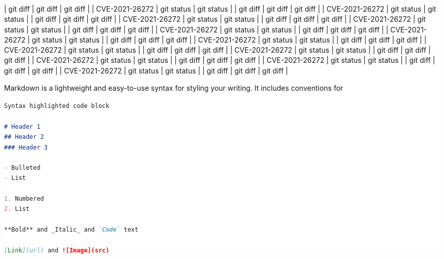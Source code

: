 | git diff     | git diff       | git diff      |
| CVE-2021-26272   | git status     | git status    |
| git diff     | git diff       | git diff      |
| CVE-2021-26272   | git status     | git status    |
| git diff     | git diff       | git diff      |
| CVE-2021-26272   | git status     | git status    |
| git diff     | git diff       | git diff      |
| CVE-2021-26272   | git status     | git status    |
| git diff     | git diff       | git diff      |
| CVE-2021-26272   | git status     | git status    |
| git diff     | git diff       | git diff      |
| CVE-2021-26272   | git status     | git status    |
| git diff     | git diff       | git diff      |
| CVE-2021-26272   | git status     | git status    |
| git diff     | git diff       | git diff      |
| CVE-2021-26272   | git status     | git status    |
| git diff     | git diff       | git diff      |
| CVE-2021-26272   | git status     | git status    |
| git diff     | git diff       | git diff      |
| CVE-2021-26272   | git status     | git status    |
| git diff     | git diff       | git diff      |
| CVE-2021-26272   | git status     | git status    |
| git diff     | git diff       | git diff      |
| CVE-2021-26272   | git status     | git status    |
| git diff     | git diff       | git diff      |




Markdown is a lightweight and easy-to-use syntax for styling your writing. It includes conventions for

```markdown
Syntax highlighted code block

# Header 1
## Header 2
### Header 3

- Bulleted
- List

1. Numbered
2. List

**Bold** and _Italic_ and `Code` text

[Link](url) and ![Image](src)
```